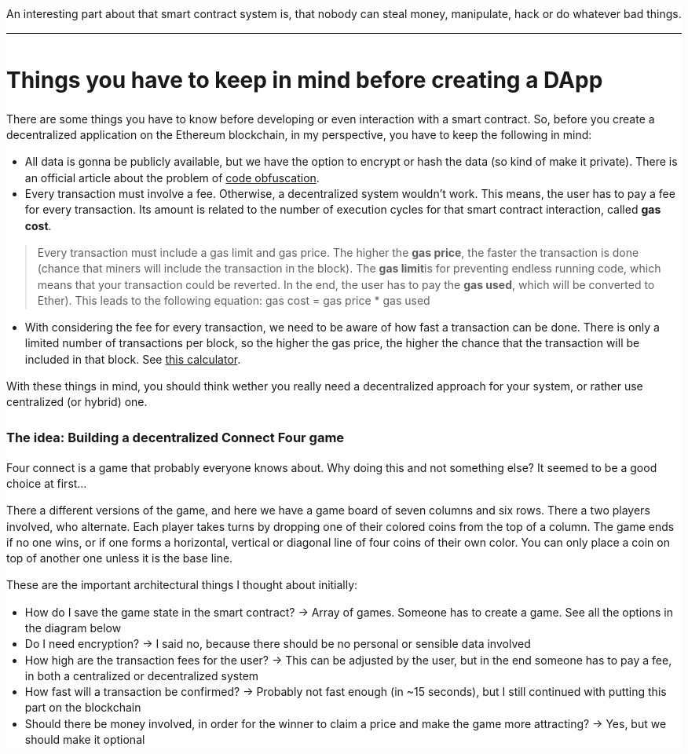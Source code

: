 An interesting part about that smart contract system is, that nobody can steal money, manipulate, hack or do whatever bad things.

* * *

# Things you have to keep in mind before creating a DApp

There are some things you have to know before developing or even interaction with a smart contract. So, before you create a decentralized application on the Ethereum blockchain, in my perspective, you have to keep the following in mind:

- All data is gonna be publicly available, but we have the option to encrypt or hash the data (so kind of make it private). There is an official article about the problem of [code obfuscation](https://github.com/ethereum/wiki/wiki/Problems#4-code-obfuscation).
- Every transaction must involve a fee. Otherwise, a decentralized system wouldn’t work. This means, the user has to pay a fee for every transaction. Its amount is related to the number of execution cycles for that smart contract interaction, called **gas cost**.

> Every transaction must include a gas limit and gas price. The higher the **gas price**, the faster the transaction is done (chance that miners will include the transaction in the block). The **gas limit**is for preventing endless running code, which means that your transaction could be reverted. In the end, the user has to pay the **gas used**, which will be converted to Ether). This leads to the following equation: gas cost = gas price \* gas used

- With considering the fee for every transaction, we need to be aware of how fast a transaction can be done. There is only a limited number of transactions per block, so the higher the gas price, the higher the chance that the transaction will be included in that block. See [this calculator](https://ethgasstation.info/).

With these things in mind, you should think wether you really need a decentralized approach for your system, or rather use centralized (or hybrid) one.

### The idea: Building a decentralized Connect Four game

Four connect is a game that probably everyone knows about. Why doing this and not something else? It seemed to be a good choice at first…

There a different versions of the game, and here we have a game board of seven columns and six rows. There a two players involved, who alternate. Each player takes turns by dropping one of their colored coins from the top of a column. The game ends if no one wins, or if one forms a horizontal, vertical or diagonal line of four coins of their own color. You can only place a coin on top of another one unless it is the base line.

These are the important architectural things I thought about initially:

- How do I save the game state in the smart contract? → Array of games. Someone has to create a game. See all the options in the diagram below
- Do I need encryption? → I said no, because there should be no personal or sensible data involved
- How high are the transaction fees for the user? → This can be adjusted by the user, but in the end someone has to pay a fee, in both a centralized or decentralized system
- How fast will a transaction be confirmed? → Probably not fast enough (in ~15 seconds), but I still continued with putting this part on the blockchain
- Should there be money involved, in order for the winner to claim a price and make the game more attracting? → Yes, but we should make it optional
